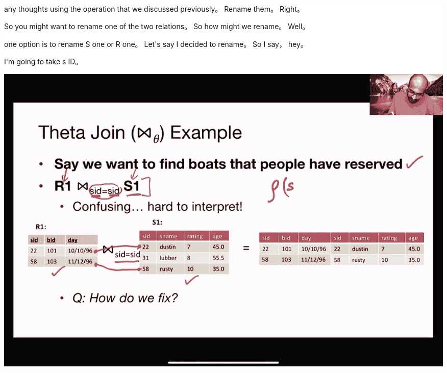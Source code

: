  any thoughts using the operation that we discussed previously。 Rename them。 Right。

 So you might want to rename one of the two relations。 So how might we rename。 Well。

 one option is to rename S one or R one。 Let's say I decided to rename。 So I say， hey。

 I'm going to take s ID。

![](img/025522cdd402d8e827702d5842b49a5a_3.png)
